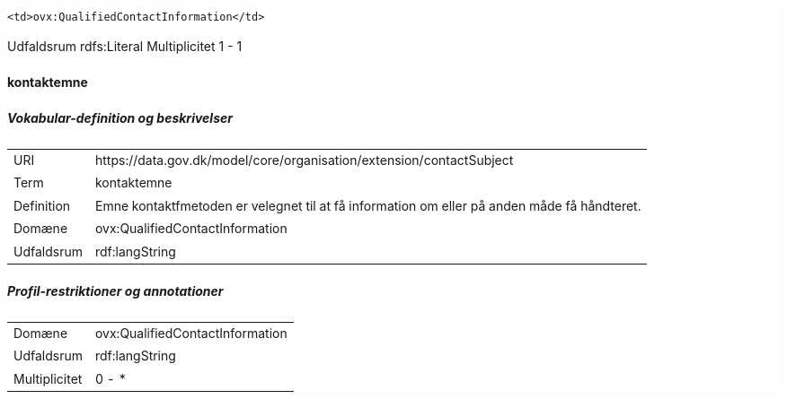     <td>ovx:QualifiedContactInformation</td>
  </tr>
  <tr>
    <td>Udfaldsrum</td>
    <td>rdfs:Literal</td>
  </tr>
  <tr>
    <td>Multiplicitet</td>
    <td>1 - 1</td>
  </tr>
</table>

#### kontaktemne
##### _Vokabular-definition og beskrivelser_
<table>
  <tr>
    <td>URI</td>
    <td>https://data.gov.dk/model/core/organisation/extension/contactSubject</td>
  </tr>
  <tr>
    <td>Term</td>
    <td>kontaktemne</td>
  </tr>
  <tr>
    <td>Definition</td>
    <td>Emne kontaktfmetoden er velegnet til at få information om eller på anden måde få håndteret.</td>
  </tr>
   <tr>
    <td>Domæne</td>
    <td>ovx:QualifiedContactInformation</td>
  </tr>
 <tr>
    <td>Udfaldsrum</td>
    <td>rdf:langString</td>
  </tr>
 </table>

##### _Profil-restriktioner og annotationer_
<table>
    <tr>
    <td>Domæne</td>
    <td>ovx:QualifiedContactInformation</td>
  </tr>
 <tr>
    <td>Udfaldsrum</td>
    <td>rdf:langString</td>
  </tr
  <tr>
    <td>Multiplicitet</td>
    <td>0 - *</td>
  </tr>
</table>
